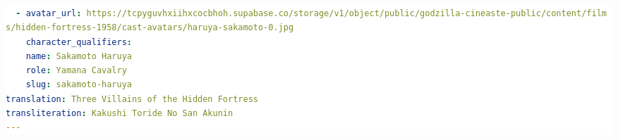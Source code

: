 ```yaml
  - avatar_url: https://tcpyguvhxiihxcocbhoh.supabase.co/storage/v1/object/public/godzilla-cineaste-public/content/films/hidden-fortress-1958/cast-avatars/haruya-sakamoto-0.jpg
    character_qualifiers:
    name: Sakamoto Haruya
    role: Yamana Cavalry
    slug: sakamoto-haruya
translation: Three Villains of the Hidden Fortress
transliteration: Kakushi Toride No San Akunin
---
```

